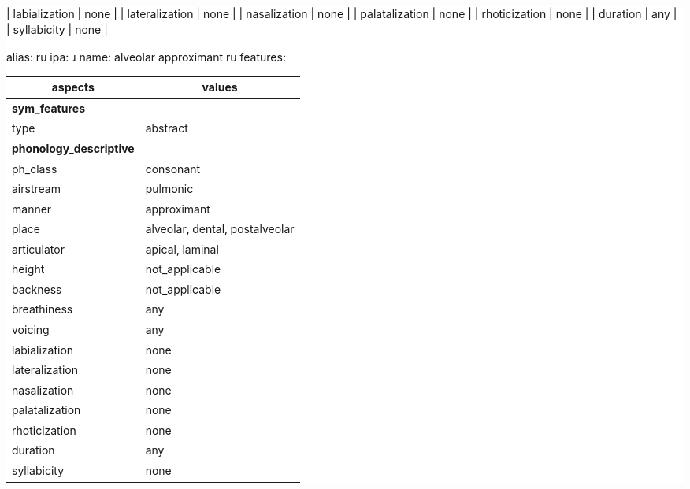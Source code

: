 | labialization             | none           |
| lateralization            | none           |
| nasalization              | none           |
| palatalization            | none           |
| rhoticization             | none           |
| duration                  | any            |
| syllabicity               | none           |


  alias: ru  ipa: ɹ  name: alveolar approximant
  ru features:

| aspects                   | values                         |
|---------------------------|--------------------------------|
| **sym_features**          |                                |
| type                      | abstract                       |
| **phonology_descriptive** |                                |
| ph_class                  | consonant                      |
| airstream                 | pulmonic                       |
| manner                    | approximant                    |
| place                     | alveolar, dental, postalveolar |
| articulator               | apical, laminal                |
| height                    | not_applicable                 |
| backness                  | not_applicable                 |
| breathiness               | any                            |
| voicing                   | any                            |
| labialization             | none                           |
| lateralization            | none                           |
| nasalization              | none                           |
| palatalization            | none                           |
| rhoticization             | none                           |
| duration                  | any                            |
| syllabicity               | none                           |


